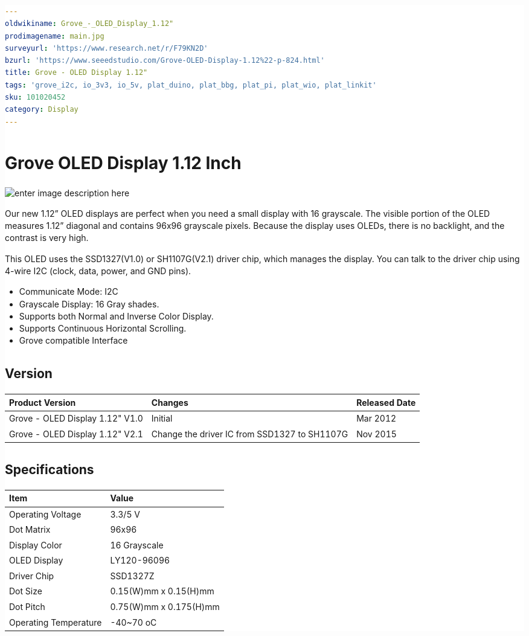 ```yaml
---
oldwikiname: Grove_-_OLED_Display_1.12"
prodimagename: main.jpg
surveyurl: 'https://www.research.net/r/F79KN2D'
bzurl: 'https://www.seeedstudio.com/Grove-OLED-Display-1.12%22-p-824.html'
title: Grove - OLED Display 1.12"
tags: 'grove_i2c, io_3v3, io_5v, plat_duino, plat_bbg, plat_pi, plat_wio, plat_linkit'
sku: 101020452
category: Display
---
```


# Grove OLED Display 1.12 Inch

![enter image description here](https://raw.githubusercontent.com/SeeedDocument/Grove_OLED_1.12/master/images/main.jpg)

Our new 1.12” OLED displays are perfect when you need a small display with 16 grayscale. The visible portion of the OLED measures 1.12” diagonal and contains 96x96 grayscale pixels. Because the display uses OLEDs, there is no backlight, and the contrast is very high.

This OLED uses the SSD1327\(V1.0\) or SH1107G\(V2.1\) driver chip, which manages the display. You can talk to the driver chip using 4-wire I2C \(clock, data, power, and GND pins\).

* Communicate Mode: I2C
* Grayscale Display: 16 Gray shades.
* Supports both Normal and Inverse Color Display.
* Supports Continuous Horizontal Scrolling.
* Grove compatible Interface

## Version

| Product Version | Changes | Released Date |
| :--- | :--- | :--- |
| Grove - OLED Display 1.12" V1.0 | Initial | Mar 2012 |
| Grove - OLED Display 1.12" V2.1 | Change the driver IC from SSD1327 to SH1107G | Nov 2015 |

## Specifications

| Item | Value |
| :--- | :--- |
| Operating Voltage | 3.3/5 V |
| Dot Matrix | 96x96 |
| Display Color | 16 Grayscale |
| OLED Display | LY120-96096 |
| Driver Chip | SSD1327Z |
| Dot Size | 0.15\(W\)mm x 0.15\(H\)mm |
| Dot Pitch | 0.75\(W\)mm x 0.175\(H\)mm |
| Operating Temperature | -40~70 oC |
